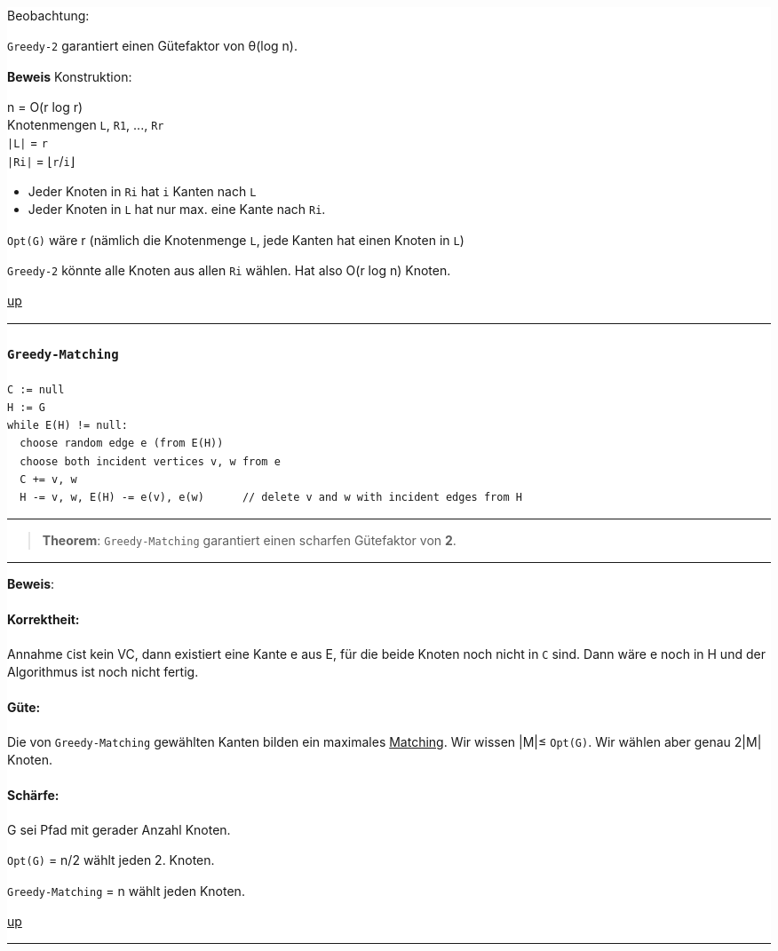 Beobachtung:

`Greedy-2` garantiert einen Gütefaktor von &theta;(log n).

**Beweis** Konstruktion:

n = O(r log r)<br>
Knotenmengen `L`, `R1`, ..., `Rr`<br>
`|L|` = `r` <br>
`|Ri|` = &lfloor;`r`/`i`&rfloor;

* Jeder Knoten in `Ri` hat `i` Kanten nach `L`
* Jeder Knoten in `L` hat nur max. eine Kante nach `Ri`.

`Opt(G)` wäre r (nämlich die Knotenmenge `L`, jede Kanten hat einen Knoten in `L`)

`Greedy-2` könnte alle Knoten aus allen `Ri` wählen. Hat also O(r log n) Knoten.

[up](#approximationsalgorithmen)

---

### `Greedy-Matching`

```
C := null
H := G
while E(H) != null:
  choose random edge e (from E(H))
  choose both incident vertices v, w from e
  C += v, w
  H -= v, w, E(H) -= e(v), e(w)      // delete v and w with incident edges from H
```

---
>**Theorem**: `Greedy-Matching` garantiert einen scharfen Gütefaktor von **2**.
---

**Beweis**:

#### Korrektheit:
Annahme `C`ist kein VC, dann existiert eine Kante e aus E, für die beide Knoten noch nicht in `C` sind. Dann wäre e noch in H und der Algorithmus ist noch nicht fertig.

#### Güte:
Die von `Greedy-Matching` gewählten Kanten bilden ein maximales [Matching](#matching).
Wir wissen |M|&le; `Opt(G)`.
Wir wählen aber genau 2|M| Knoten.

#### Schärfe:
G sei Pfad mit gerader Anzahl Knoten.

`Opt(G)` = n/2 wählt jeden 2. Knoten.

`Greedy-Matching` = n wählt jeden Knoten.

[up](#approximationsalgorithmen)

---